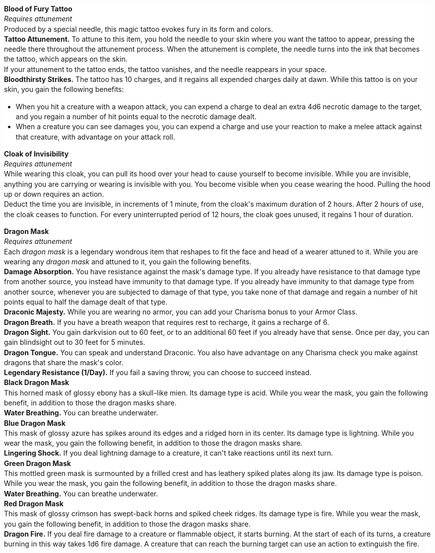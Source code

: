 **Blood of Fury Tattoo**  
_Requires attunement_  
Produced by a special needle, this magic tattoo evokes fury in its form and colors.  
**Tattoo Attunement.** To attune to this item, you hold the needle to your skin where you want the tattoo to appear, pressing the needle there throughout the attunement process. When the attunement is complete, the needle turns into the ink that becomes the tattoo, which appears on the skin.  
If your attunement to the tattoo ends, the tattoo vanishes, and the needle reappears in your space.  
**Bloodthirsty Strikes.** The tattoo has 10 charges, and it regains all expended charges daily at dawn. While this tattoo is on your skin, you gain the following benefits:

- When you hit a creature with a weapon attack, you can expend a charge to deal an extra 4d6 necrotic damage to the target, and you regain a number of hit points equal to the necrotic damage dealt.
- When a creature you can see damages you, you can expend a charge and use your reaction to make a melee attack against that creature, with advantage on your attack roll.
 
**Cloak of Invisibility**  
_Requires attunement_  
While wearing this cloak, you can pull its hood over your head to cause yourself to become invisible. While you are invisible, anything you are carrying or wearing is invisible with you. You become visible when you cease wearing the hood. Pulling the hood up or down requires an action.  
Deduct the time you are invisible, in increments of 1 minute, from the cloak's maximum duration of 2 hours. After 2 hours of use, the cloak ceases to function. For every uninterrupted period of 12 hours, the cloak goes unused, it regains 1 hour of duration.
 
**Dragon Mask**  
_Requires attunement_  
Each _dragon mask_ is a legendary wondrous item that reshapes to fit the face and head of a wearer attuned to it. While you are wearing any _dragon mask_ and attuned to it, you gain the following benefits.  
**Damage Absorption.** You have resistance against the mask's damage type. If you already have resistance to that damage type from another source, you instead have immunity to that damage type. If you already have immunity to that damage type from another source, whenever you are subjected to damage of that type, you take none of that damage and regain a number of hit points equal to half the damage dealt of that type.  
**Draconic Majesty.** While you are wearing no armor, you can add your Charisma bonus to your Armor Class.  
**Dragon Breath.** If you have a breath weapon that requires rest to recharge, it gains a recharge of 6.  
**Dragon Sight.** You gain darkvision out to 60 feet, or to an additional 60 feet if you already have that sense. Once per day, you can gain blindsight out to 30 feet for 5 minutes.  
**Dragon Tongue.** You can speak and understand Draconic. You also have advantage on any Charisma check you make against dragons that share the mask's color.  
**Legendary Resistance (1/Day).** If you fail a saving throw, you can choose to succeed instead.  
**Black Dragon Mask**  
This horned mask of glossy ebony has a skull-like mien. Its damage type is acid. While you wear the mask, you gain the following benefit, in addition to those the dragon masks share.  
**Water Breathing.** You can breathe underwater.  
**Blue Dragon Mask**  
This mask of glossy azure has spikes around its edges and a ridged horn in its center. Its damage type is lightning. While you wear the mask, you gain the following benefit, in addition to those the dragon masks share.  
**Lingering Shock.** If you deal lightning damage to a creature, it can't take reactions until its next turn.  
**Green Dragon Mask**  
This mottled green mask is surmounted by a frilled crest and has leathery spiked plates along its jaw. Its damage type is poison. While you wear the mask, you gain the following benefit, in addition to those the dragon masks share.  
**Water Breathing.** You can breathe underwater.  
**Red Dragon Mask**  
This mask of glossy crimson has swept-back horns and spiked cheek ridges. Its damage type is fire. While you wear the mask, you gain the following benefit, in addition to those the dragon masks share.  
**Dragon Fire.** If you deal fire damage to a creature or flammable object, it starts burning. At the start of each of its turns, a creature burning in this way takes 1d6 fire damage. A creature that can reach the burning target can use an action to extinguish the fire.  